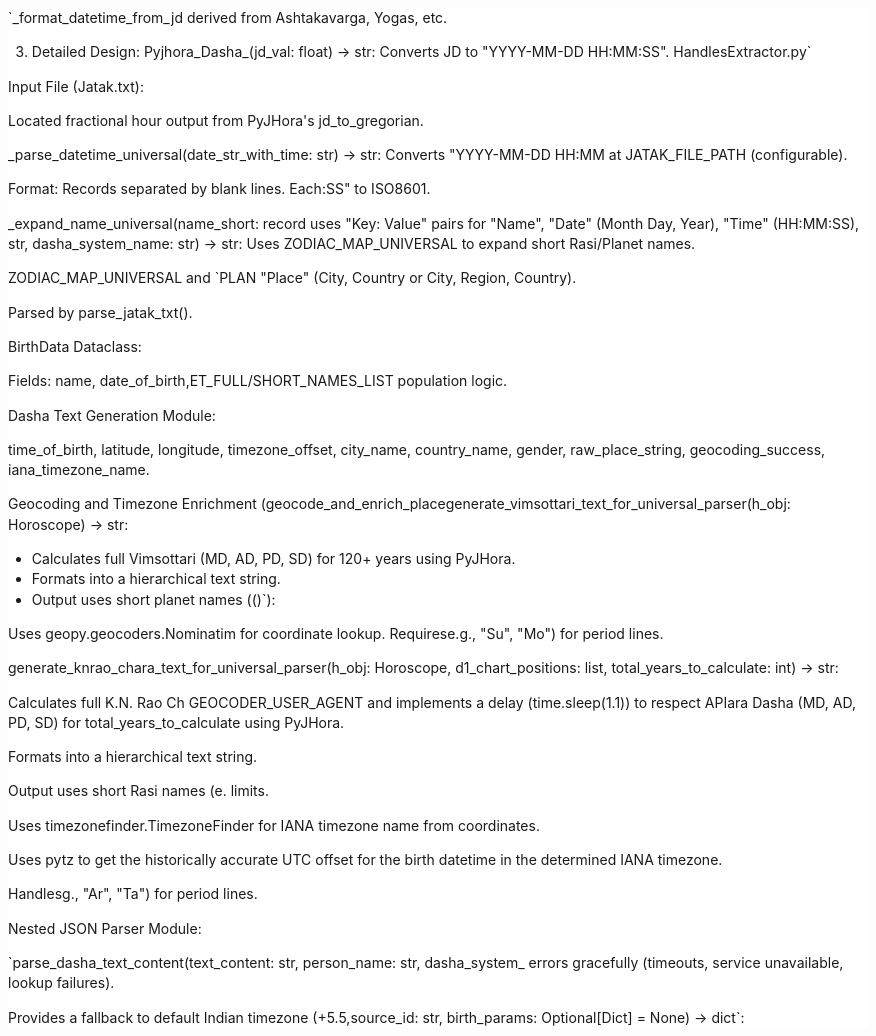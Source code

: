 `_format_datetime_from_jd derived from Ashtakavarga, Yogas, etc.

3. Detailed Design: Pyjhora_Dasha_(jd_val: float) -> str: Converts JD to "YYYY-MM-DD HH:MM:SS". HandlesExtractor.py`

Input File (Jatak.txt):

Located fractional hour output from PyJHora's jd_to_gregorian.

_parse_datetime_universal(date_str_with_time: str) -> str: Converts "YYYY-MM-DD HH:MM at JATAK_FILE_PATH (configurable).

Format: Records separated by blank lines. Each:SS" to ISO8601.

_expand_name_universal(name_short: record uses "Key: Value" pairs for "Name", "Date" (Month Day, Year), "Time" (HH:MM:SS), str, dasha_system_name: str) -> str: Uses ZODIAC_MAP_UNIVERSAL to expand short Rasi/Planet names.

ZODIAC_MAP_UNIVERSAL and `PLAN "Place" (City, Country or City, Region, Country).

Parsed by parse_jatak_txt().

BirthData Dataclass:

Fields: name, date_of_birth,ET_FULL/SHORT_NAMES_LIST population logic.

Dasha Text Generation Module:

time_of_birth, latitude, longitude, timezone_offset, city_name, country_name, gender, raw_place_string, geocoding_success, iana_timezone_name.

Geocoding and Timezone Enrichment (geocode_and_enrich_placegenerate_vimsottari_text_for_universal_parser(h_obj: Horoscope) -> str:
* Calculates full Vimsottari (MD, AD, PD, SD) for 120+ years using PyJHora.
* Formats into a hierarchical text string.
* Output uses short planet names (()`):

Uses geopy.geocoders.Nominatim for coordinate lookup. Requirese.g., "Su", "Mo") for period lines.

generate_knrao_chara_text_for_universal_parser(h_obj: Horoscope, d1_chart_positions: list, total_years_to_calculate: int) -> str:

Calculates full K.N. Rao Ch GEOCODER_USER_AGENT and implements a delay (time.sleep(1.1)) to respect APIara Dasha (MD, AD, PD, SD) for total_years_to_calculate using PyJHora.

Formats into a hierarchical text string.

Output uses short Rasi names (e. limits.

Uses timezonefinder.TimezoneFinder for IANA timezone name from coordinates.

Uses pytz to get the historically accurate UTC offset for the birth datetime in the determined IANA timezone.

Handlesg., "Ar", "Ta") for period lines.

Nested JSON Parser Module:

`parse_dasha_text_content(text_content: str, person_name: str, dasha_system_ errors gracefully (timeouts, service unavailable, lookup failures).

Provides a fallback to default Indian timezone (+5.5,source_id: str, birth_params: Optional[Dict] = None) -> dict`:
